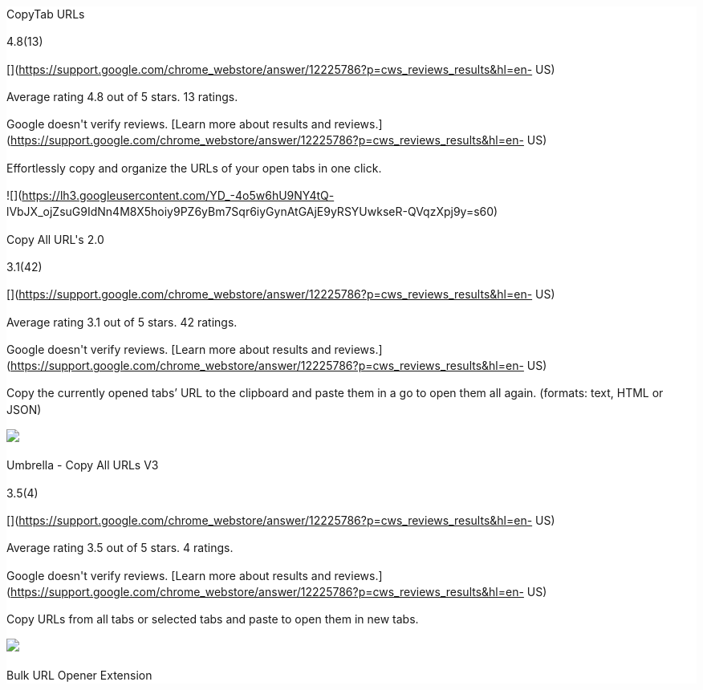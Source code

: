 CopyTab URLs

4.8(13)

[](https://support.google.com/chrome_webstore/answer/12225786?p=cws_reviews_results&hl=en-
US)

Average rating 4.8 out of 5 stars. 13 ratings.

Google doesn't verify reviews. [Learn more about results and
reviews.](https://support.google.com/chrome_webstore/answer/12225786?p=cws_reviews_results&hl=en-
US)

Effortlessly copy and organize the URLs of your open tabs in one click.

[](./detail/copy-all-urls-20/ljmbgmkmjcldjljaakpbpmchjbodjmdi)

![](https://lh3.googleusercontent.com/YD_-4o5w6hU9NY4tQ-
lVbJX_ojZsuG9IdNn4M8X5hoiy9PZ6yBm7Sqr6iyGynAtGAjE9yRSYUwkseR-QVqzXpj9y=s60)

Copy All URL's 2.0

3.1(42)

[](https://support.google.com/chrome_webstore/answer/12225786?p=cws_reviews_results&hl=en-
US)

Average rating 3.1 out of 5 stars. 42 ratings.

Google doesn't verify reviews. [Learn more about results and
reviews.](https://support.google.com/chrome_webstore/answer/12225786?p=cws_reviews_results&hl=en-
US)

Copy the currently opened tabs’ URL to the clipboard and paste them in a go to
open them all again. (formats: text, HTML or JSON)

[](./detail/umbrella-copy-all-urls-v3/iodlbflkegnangnopebgjojlgmcbbpdh)

![](https://lh3.googleusercontent.com/cgXEhw_azlaPUAFqxtU7f3NcN7AWoRXJUA2OttazVm1bW6QP8rxMxRPhsIkTGAkj44oAh7KNbPlWPNYf_b4th6NYvA=s60)

Umbrella - Copy All URLs V3

3.5(4)

[](https://support.google.com/chrome_webstore/answer/12225786?p=cws_reviews_results&hl=en-
US)

Average rating 3.5 out of 5 stars. 4 ratings.

Google doesn't verify reviews. [Learn more about results and
reviews.](https://support.google.com/chrome_webstore/answer/12225786?p=cws_reviews_results&hl=en-
US)

Copy URLs from all tabs or selected tabs and paste to open them in new tabs.

[](./detail/bulk-url-opener-extension/hgenngnjgfkdggambccohomebieocekm)

![](https://lh3.googleusercontent.com/6-hCBq9gFbMeaV3KRBvW9aO8N5NnIa0ZHS01waGBJ3eAMw7j-U9y4tLDs_WqiHliJYdSFoPvLoV0HtO8_uk0hXW1nC8=s275-w275-h175)

Bulk URL Opener Extension
